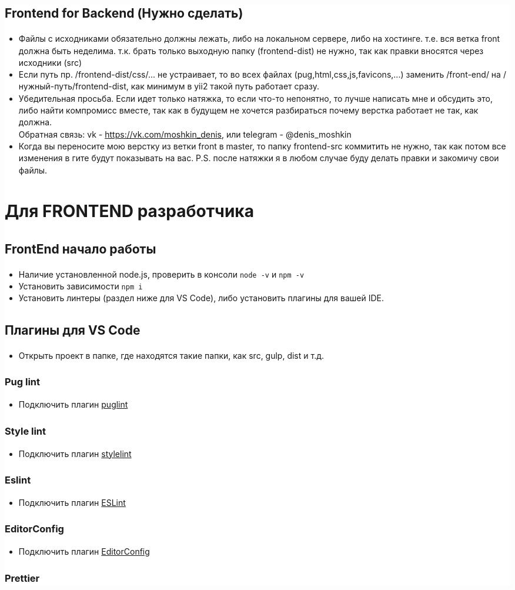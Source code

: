 ## Frontend for Backend (Нужно сделать)

-  Файлы с исходниками обязательно должны лежать, либо на локальном сервере, либо на хостинге. т.е. вся ветка front должна быть неделима. т.к. брать только выходную папку (frontend-dist) не нужно, так как правки вносятся через исходники (src)
-  Если путь пр. /frontend-dist/css/... не устраивает, то во всех файлах (pug,html,css,js,favicons,...) заменить /front-end/ на /нужный-путь/frontend-dist, как минимум в yii2 такой путь работает сразу.
-  Убедительная просьба. Если идет только натяжка, то если что-то непонятно, то лучше написать мне и обсудить это, либо найти компромисс вместе, так как в будущем не хочется разбираться почему верстка работает не так, как должна.<br>
   Обратная связь: vk - https://vk.com/moshkin_denis, или telegram - @denis_moshkin
-  Когда вы переносите мою верстку из ветки front в master, то папку frontend-src коммитить не нужно, так как потом все изменения в гите будут показывать на вас. P.S. после натяжки я в любом случае буду делать правки и закомичу свои файлы.

# Для FRONTEND разработчика

## FrontEnd начало работы

-  Наличие установленной node.js, проверить в консоли `node -v` и `npm -v`
-  Установить зависимости `npm i`
-  Установить линтеры (раздел ниже для VS Code), либо установить плагины для вашей IDE.

## Плагины для VS Code

-  Открыть проект в папке, где находятся такие папки, как src, gulp, dist и т.д.

### Pug lint

-  Подключить плагин [puglint](https://marketplace.visualstudio.com/items?itemName=mrmlnc.vscode-puglint)

### Style lint

-  Подключить плагин [stylelint](https://marketplace.visualstudio.com/items?itemName=stylelint.vscode-stylelint)

### Eslint

-  Подключить плагин [ESLint](https://marketplace.visualstudio.com/items?itemName=dbaeumer.vscode-eslint)

### EditorConfig

-  Подключить плагин [EditorConfig](https://marketplace.visualstudio.com/items?itemName=EditorConfig.EditorConfig)

### Prettier
